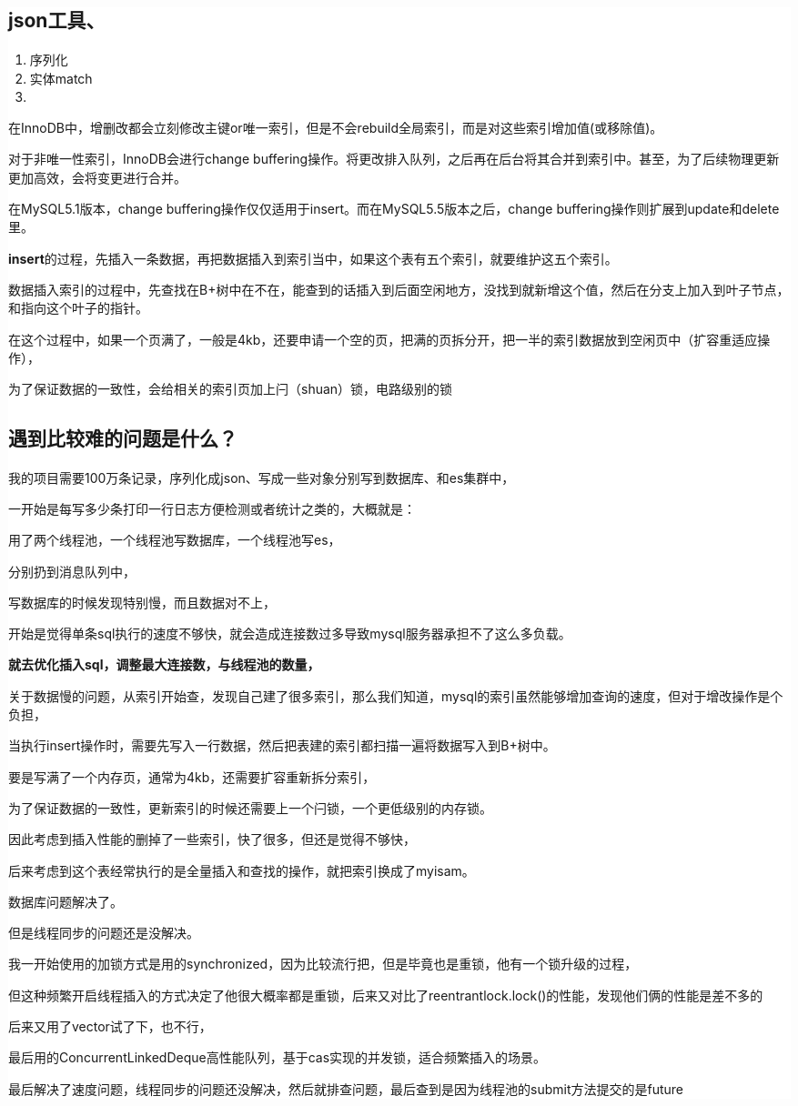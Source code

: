 
## json工具、
1. 序列化
2. 实体match
3. 

在InnoDB中，增删改都会立刻修改主键or唯一索引，但是不会rebuild全局索引，而是对这些索引增加值(或移除值)。

对于非唯一性索引，InnoDB会进行change buffering操作。将更改排入队列，之后再在后台将其合并到索引中。甚至，为了后续物理更新更加高效，会将变更进行合并。

在MySQL5.1版本，change buffering操作仅仅适用于insert。而在MySQL5.5版本之后，change buffering操作则扩展到update和delete里。

**insert**的过程，先插入一条数据，再把数据插入到索引当中，如果这个表有五个索引，就要维护这五个索引。

数据插入索引的过程中，先查找在B+树中在不在，能查到的话插入到后面空闲地方，没找到就新增这个值，然后在分支上加入到叶子节点，和指向这个叶子的指针。

在这个过程中，如果一个页满了，一般是4kb，还要申请一个空的页，把满的页拆分开，把一半的索引数据放到空闲页中（扩容重适应操作），

为了保证数据的一致性，会给相关的索引页加上闩（shuan）锁，电路级别的锁



## 遇到比较难的问题是什么？

我的项目需要100万条记录，序列化成json、写成一些对象分别写到数据库、和es集群中，

一开始是每写多少条打印一行日志方便检测或者统计之类的，大概就是：

用了两个线程池，一个线程池写数据库，一个线程池写es，

分别扔到消息队列中，

写数据库的时候发现特别慢，而且数据对不上，

开始是觉得单条sql执行的速度不够快，就会造成连接数过多导致mysql服务器承担不了这么多负载。

**就去优化插入sql，调整最大连接数，与线程池的数量，**

关于数据慢的问题，从索引开始查，发现自己建了很多索引，那么我们知道，mysql的索引虽然能够增加查询的速度，但对于增改操作是个负担，

当执行insert操作时，需要先写入一行数据，然后把表建的索引都扫描一遍将数据写入到B+树中。

要是写满了一个内存页，通常为4kb，还需要扩容重新拆分索引，

为了保证数据的一致性，更新索引的时候还需要上一个闩锁，一个更低级别的内存锁。

因此考虑到插入性能的删掉了一些索引，快了很多，但还是觉得不够快，

后来考虑到这个表经常执行的是全量插入和查找的操作，就把索引换成了myisam。

数据库问题解决了。

但是线程同步的问题还是没解决。

我一开始使用的加锁方式是用的synchronized，因为比较流行把，但是毕竟也是重锁，他有一个锁升级的过程，

但这种频繁开启线程插入的方式决定了他很大概率都是重锁，后来又对比了reentrantlock.lock()的性能，发现他们俩的性能是差不多的

后来又用了vector试了下，也不行，

最后用的ConcurrentLinkedDeque高性能队列，基于cas实现的并发锁，适合频繁插入的场景。

最后解决了速度问题，线程同步的问题还没解决，然后就排查问题，最后查到是因为线程池的submit方法提交的是future
